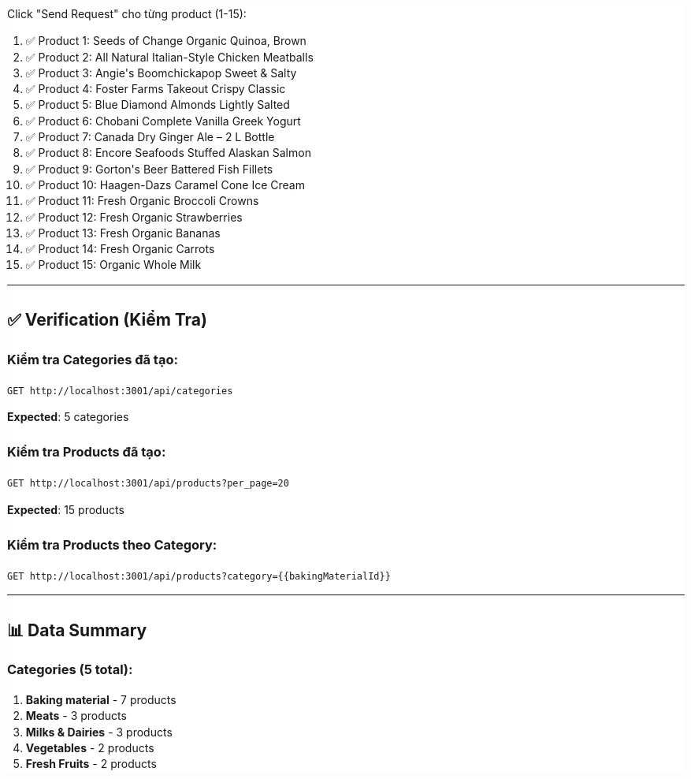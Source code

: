 Click "Send Request" cho từng product (1-15):

1. ✅ Product 1: Seeds of Change Organic Quinoa, Brown
2. ✅ Product 2: All Natural Italian-Style Chicken Meatballs
3. ✅ Product 3: Angie's Boomchickapop Sweet & Salty
4. ✅ Product 4: Foster Farms Takeout Crispy Classic
5. ✅ Product 5: Blue Diamond Almonds Lightly Salted
6. ✅ Product 6: Chobani Complete Vanilla Greek Yogurt
7. ✅ Product 7: Canada Dry Ginger Ale – 2 L Bottle
8. ✅ Product 8: Encore Seafoods Stuffed Alaskan Salmon
9. ✅ Product 9: Gorton's Beer Battered Fish Fillets
10. ✅ Product 10: Haagen-Dazs Caramel Cone Ice Cream
11. ✅ Product 11: Fresh Organic Broccoli Crowns
12. ✅ Product 12: Fresh Organic Strawberries
13. ✅ Product 13: Fresh Organic Bananas
14. ✅ Product 14: Fresh Organic Carrots
15. ✅ Product 15: Organic Whole Milk

---

## ✅ Verification (Kiểm Tra)

### Kiểm tra Categories đã tạo:

```http
GET http://localhost:3001/api/categories
```

**Expected**: 5 categories

### Kiểm tra Products đã tạo:

```http
GET http://localhost:3001/api/products?per_page=20
```

**Expected**: 15 products

### Kiểm tra Products theo Category:

```http
GET http://localhost:3001/api/products?category={{bakingMaterialId}}
```

---

## 📊 Data Summary

### Categories (5 total):
1. **Baking material** - 7 products
2. **Meats** - 3 products  
3. **Milks & Dairies** - 3 products
4. **Vegetables** - 2 products
5. **Fresh Fruits** - 2 products
